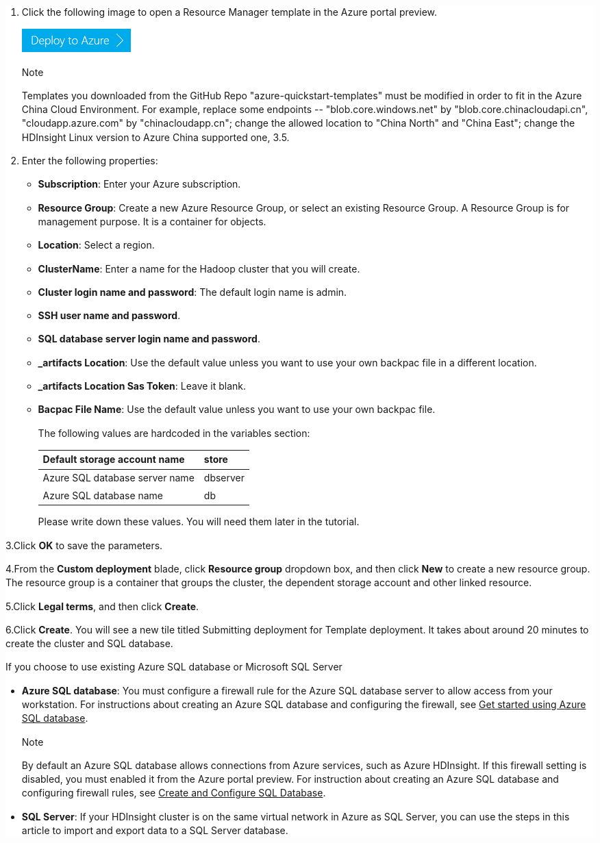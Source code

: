 1. Click the following image to open a Resource Manager template in the Azure portal preview.         

    <a href="https://portal.azure.cn/#create/Microsoft.Template/uri/https%3A%2F%2Fraw.githubusercontent.com%2FAzure%2Fazure-quickstart-templates%2Fmaster%2F101-hdinsight-linux-with-sql-database%2Fazuredeploy.json" target="_blank"><img src="./media/hdinsight-use-sqoop/deploy-to-azure.png" alt="Deploy to Azure"></a>

    >[!NOTE]
    > Templates you downloaded from the GitHub Repo "azure-quickstart-templates" must be modified in order to fit in the Azure China Cloud Environment. For example, replace some endpoints -- "blob.core.windows.net" by "blob.core.chinacloudapi.cn", "cloudapp.azure.com" by "chinacloudapp.cn"; change the allowed location to "China North" and "China East"; change the HDInsight Linux version to Azure China supported one, 3.5.

2. Enter the following properties:

    - **Subscription**: Enter your Azure subscription.
    - **Resource Group**: Create a new Azure Resource Group, or select an existing Resource Group.  A Resource Group is for management purpose.  It is a container for objects.
    - **Location**: Select a region.
    - **ClusterName**: Enter a name for the Hadoop cluster that you will create.
    - **Cluster login name and password**: The default login name is admin.
    - **SSH user name and password**.
    - **SQL database server login name and password**.
    - **_artifacts Location**: Use the default value unless you want to use your own backpac file in a different location.
    - **_artifacts Location Sas Token**: Leave it blank.
    - **Bacpac File Name**: Use the default value unless you want to use your own backpac file.

        The following values are hardcoded in the variables section:

        | Default storage account name | <CluterName>store |
        | --- | --- |
        | Azure SQL database server name |<ClusterName>dbserver |
        | Azure SQL database name |<ClusterName>db |

        Please write down these values.  You will need them later in the tutorial.

3.Click **OK** to save the parameters.

4.From the **Custom deployment** blade, click **Resource group** dropdown box, and then click **New** to create a new resource group. The resource group is a container that groups the cluster, the dependent storage account and other linked resource.

5.Click **Legal terms**, and then click **Create**.

6.Click **Create**. You will see a new tile titled Submitting deployment for Template deployment. It takes about around 20 minutes to create the cluster and SQL database.

If you choose to use existing Azure SQL database or Microsoft SQL Server

* **Azure SQL database**: You must configure a firewall rule for the Azure SQL database server to allow access from your workstation. For instructions about creating an Azure SQL database and configuring the firewall, see [Get started using Azure SQL database][sqldatabase-get-started]. 

    > [!NOTE]
    > By default an Azure SQL database allows connections from Azure services, such as Azure HDInsight. If this firewall setting is disabled, you must enabled it from the Azure portal preview. For instruction about creating an Azure SQL database and configuring firewall rules, see [Create and Configure SQL Database][sqldatabase-create-configue].
    > 
    > 
* **SQL Server**: If your HDInsight cluster is on the same virtual network in Azure as SQL Server, you can use the steps in this article to import and export data to a SQL Server database.


[azure-management-portal]: https://portal.azure.cn/
[hdinsight-versions]:  hdinsight-component-versioning.md
[hdinsight-provision]: hdinsight-provision-clusters.md
[hdinsight-get-started]: hdinsight-hadoop-linux-tutorial-get-started.md
[hdinsight-storage]: ../hdinsight-hadoop-use-blob-storage.md
[hdinsight-analyze-flight-data]: hdinsight-analyze-flight-delay-data.md
[hdinsight-use-oozie]: hdinsight-use-oozie.md
[hdinsight-upload-data]: hdinsight-upload-data.md
[hdinsight-submit-jobs]: hdinsight-submit-hadoop-jobs-programmatically.md
[sqldatabase-get-started]: ../sql-database/sql-database-get-started.md
[sqldatabase-create-configue]: ../sql-database/sql-database-get-started.md
[powershell-start]: http://technet.microsoft.com/library/hh847889.aspx
[powershell-install]: https://docs.microsoft.com/powershell/azureps-cmdlets-docs
[powershell-script]: https://msdn.microsoft.com/powershell/scripting/getting-started/fundamental/using-windows-powershell
[sqoop-user-guide-1.4.4]: https://sqoop.apache.org/docs/1.4.4/SqoopUserGuide.html